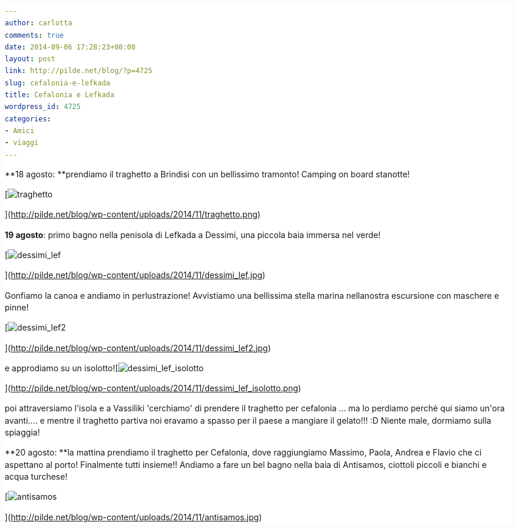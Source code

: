 ```yaml
---
author: carlotta
comments: true
date: 2014-09-06 17:28:23+00:00
layout: post
link: http://pilde.net/blog/?p=4725
slug: cefalonia-e-lefkada
title: Cefalonia e Lefkada
wordpress_id: 4725
categories:
- Amici
- viaggi
---
```


**18 agosto: **prendiamo il traghetto a Brindisi con un bellissimo tramonto! Camping on board stanotte!

[![traghetto](http://pilde.net/blog/wp-content/uploads/2014/11/traghetto.png)


](http://pilde.net/blog/wp-content/uploads/2014/11/traghetto.png)


**19 agosto**: primo bagno nella penisola di Lefkada a Dessimi, una piccola baia immersa nel verde!

[![dessimi_lef](http://pilde.net/blog/wp-content/uploads/2014/11/dessimi_lef.jpg)


](http://pilde.net/blog/wp-content/uploads/2014/11/dessimi_lef.jpg)


Gonfiamo la canoa e andiamo in perlustrazione! Avvistiamo una bellissima stella marina nellanostra escursione con maschere e pinne!

[![dessimi_lef2](http://pilde.net/blog/wp-content/uploads/2014/11/dessimi_lef2.jpg)


](http://pilde.net/blog/wp-content/uploads/2014/11/dessimi_lef2.jpg)


e approdiamo su un isolotto![![dessimi_lef_isolotto](http://pilde.net/blog/wp-content/uploads/2014/11/dessimi_lef_isolotto.png)


](http://pilde.net/blog/wp-content/uploads/2014/11/dessimi_lef_isolotto.png)


poi attraversiamo l'isola e a Vassiliki 'cerchiamo' di prendere il traghetto per cefalonia ... ma lo perdiamo perchè qui siamo un'ora avanti.... e mentre il traghetto partiva noi eravamo a spasso per il paese a mangiare il gelato!!! :D Niente male, dormiamo sulla spiaggia!

**20 agosto: **la mattina prendiamo il traghetto per Cefalonia, dove raggiungiamo Massimo, Paola, Andrea e Flavio che ci aspettano al porto! Finalmente tutti insieme!! Andiamo a fare un bel bagno nella baia di Antisamos, ciottoli piccoli e bianchi e acqua turchese!

[![antisamos](http://pilde.net/blog/wp-content/uploads/2014/11/antisamos.jpg)


](http://pilde.net/blog/wp-content/uploads/2014/11/antisamos.jpg)
